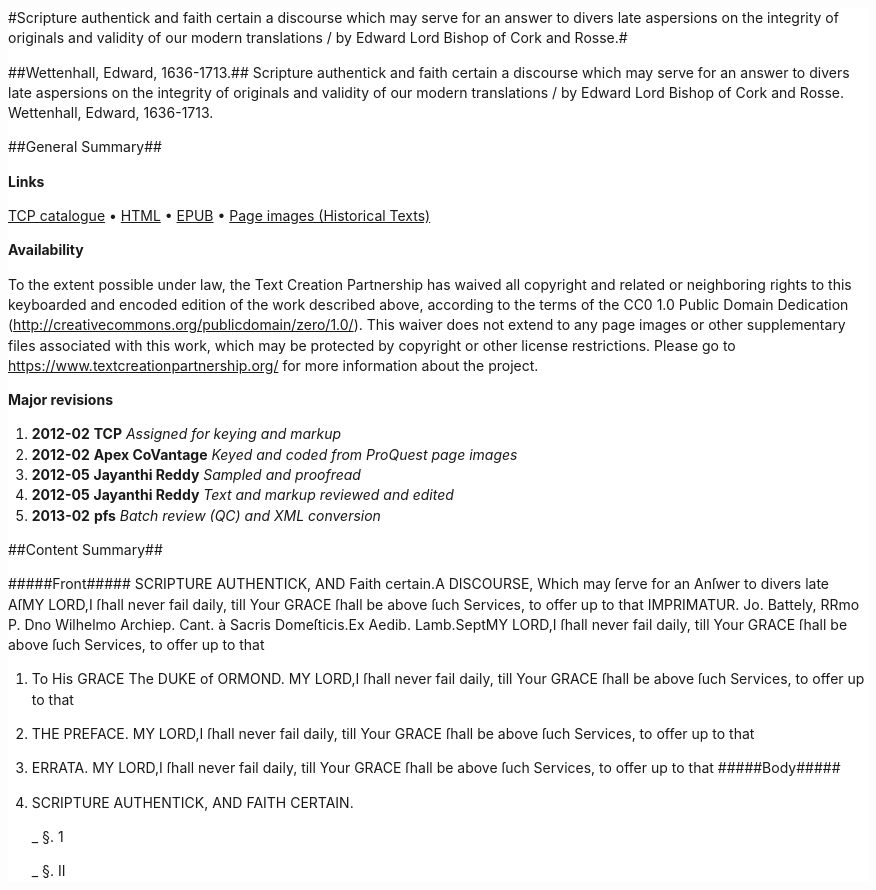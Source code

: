 #Scripture authentick and faith certain a discourse which may serve for an answer to divers late aspersions on the integrity of originals and validity of our modern translations / by Edward Lord Bishop of Cork and Rosse.#

##Wettenhall, Edward, 1636-1713.##
Scripture authentick and faith certain a discourse which may serve for an answer to divers late aspersions on the integrity of originals and validity of our modern translations / by Edward Lord Bishop of Cork and Rosse.
Wettenhall, Edward, 1636-1713.

##General Summary##

**Links**

[TCP catalogue](http://www.ota.ox.ac.uk/tcp/)  • 
[HTML](http://tei.it.ox.ac.uk/tcp/Texts-HTML/free/A65/A65557.html)  • 
[EPUB](http://tei.it.ox.ac.uk/tcp/Texts-EPUB/free/A65/A65557.epub) • 
[Page images (Historical Texts)](https://historicaltexts.jisc.ac.uk/eebo-07933834e)

**Availability**

To the extent possible under law, the Text Creation Partnership has waived all copyright and related or neighboring rights to this keyboarded and encoded edition of the work described above, according to the terms of the CC0 1.0 Public Domain Dedication (http://creativecommons.org/publicdomain/zero/1.0/). This waiver does not extend to any page images or other supplementary files associated with this work, which may be protected by copyright or other license restrictions. Please go to https://www.textcreationpartnership.org/ for more information about the project.

**Major revisions**

1. __2012-02__ __TCP__ *Assigned for keying and markup*
1. __2012-02__ __Apex CoVantage__ *Keyed and coded from ProQuest page images*
1. __2012-05__ __Jayanthi Reddy__ *Sampled and proofread*
1. __2012-05__ __Jayanthi Reddy__ *Text and markup reviewed and edited*
1. __2013-02__ __pfs__ *Batch review (QC) and XML conversion*

##Content Summary##

#####Front#####
SCRIPTURE AUTHENTICK, AND Faith certain.A DISCOURSE, Which may ſerve for an Anſwer to divers late AſMY LORD,I ſhall never fail daily, till Your GRACE ſhall be above ſuch Services, to offer up to that IMPRIMATUR. Jo. Battely, RRmo P. Dno Wilhelmo Archiep. Cant. à Sacris Domeſticis.Ex Aedib. Lamb.SeptMY LORD,I ſhall never fail daily, till Your GRACE ſhall be above ſuch Services, to offer up to that 
1. To His GRACE The DUKE of ORMOND.
MY LORD,I ſhall never fail daily, till Your GRACE ſhall be above ſuch Services, to offer up to that 
1. THE PREFACE.
MY LORD,I ſhall never fail daily, till Your GRACE ſhall be above ſuch Services, to offer up to that 
1. ERRATA.
MY LORD,I ſhall never fail daily, till Your GRACE ſhall be above ſuch Services, to offer up to that 
#####Body#####

1. SCRIPTURE AUTHENTICK, AND FAITH CERTAIN.

    _ §. 1

    _ §. II
